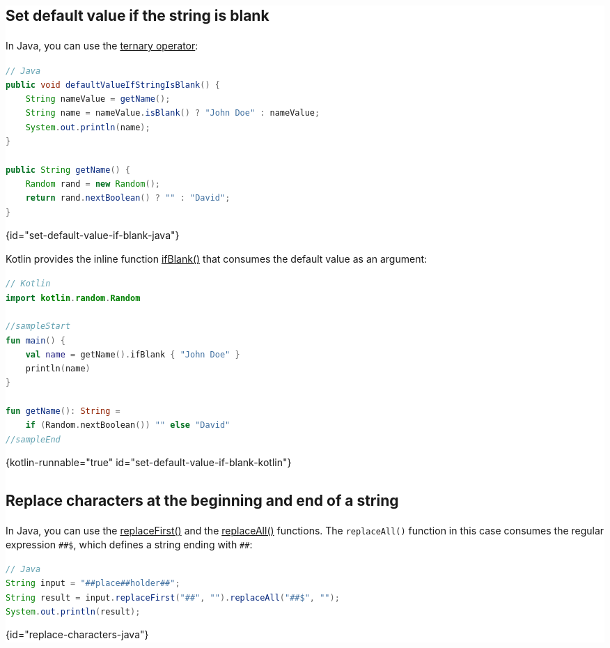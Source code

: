 ## Set default value if the string is blank

In Java, you can use the [ternary operator](https://en.wikipedia.org/wiki/%3F:):

```java
// Java
public void defaultValueIfStringIsBlank() {
    String nameValue = getName();
    String name = nameValue.isBlank() ? "John Doe" : nameValue;
    System.out.println(name);
}

public String getName() {
    Random rand = new Random();
    return rand.nextBoolean() ? "" : "David";
}
```
{id="set-default-value-if-blank-java"}

Kotlin provides the inline function [ifBlank()](https://kotlinlang.org/api/latest/jvm/stdlib/kotlin.text/if-blank.html)
that consumes the default value as an argument:

```kotlin
// Kotlin
import kotlin.random.Random

//sampleStart
fun main() {
    val name = getName().ifBlank { "John Doe" }
    println(name)
}

fun getName(): String =
    if (Random.nextBoolean()) "" else "David"
//sampleEnd
```
{kotlin-runnable="true" id="set-default-value-if-blank-kotlin"}

## Replace characters at the beginning and end of a string

In Java, you can use 
the [replaceFirst()](https://docs.oracle.com/en/java/javase/11/docs/api/java.base/java/lang/String.html#replaceFirst(java.lang.String,java.lang.String)) 
and the [replaceAll()](https://docs.oracle.com/en/java/javase/11/docs/api/java.base/java/lang/String.html#replaceAll(java.lang.String,java.lang.String)) 
functions.
The `replaceAll()` function in this case consumes the regular expression `##$`, which defines a string ending with `##`:

```java
// Java
String input = "##place##holder##";
String result = input.replaceFirst("##", "").replaceAll("##$", "");
System.out.println(result);
```
{id="replace-characters-java"}
